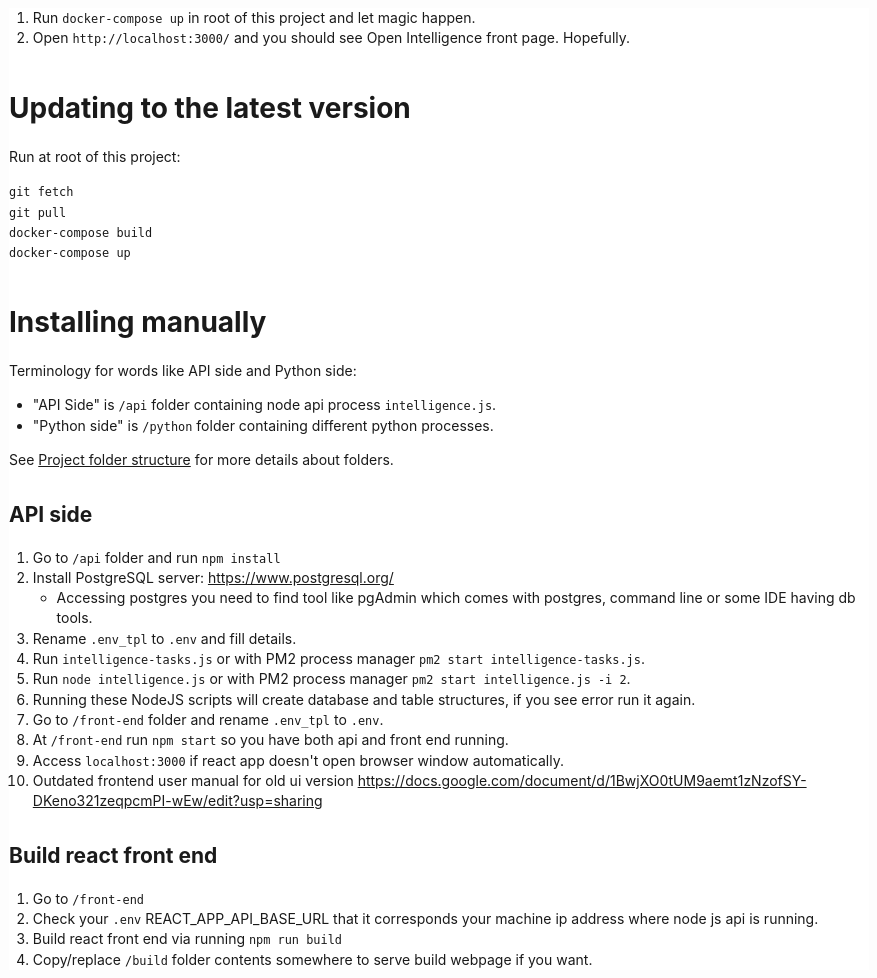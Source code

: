 1. Run `docker-compose up` in root of this project and let magic happen.
2. Open `http://localhost:3000/` and you should see Open Intelligence front page. Hopefully.



Updating to the latest version
============

Run at root of this project:

```shell
git fetch
git pull
docker-compose build
docker-compose up
```



Installing manually
============

Terminology for words like API side and Python side:

* "API Side" is `/api` folder containing node api process `intelligence.js`.
* "Python side" is `/python` folder containing different python processes.

See [Project folder structure](#project-folder-structure)  for more details about folders.

API side
-----

1. Go to `/api` folder and run `npm install`
2. Install PostgreSQL server: https://www.postgresql.org/
    * Accessing postgres you need to find tool like pgAdmin which comes with postgres, command line or some IDE having
      db tools.
3. Rename `.env_tpl` to `.env` and fill details.
4. Run `intelligence-tasks.js` or with PM2 process manager `pm2 start intelligence-tasks.js`.
5. Run `node intelligence.js` or with PM2 process manager `pm2 start intelligence.js -i 2`.
6. Running these NodeJS scripts will create database and table structures, if you see error run it again.
7. Go to `/front-end` folder and rename `.env_tpl` to `.env`.
8. At `/front-end` run `npm start` so you have both api and front end running.
9. Access `localhost:3000` if react app doesn't open browser window automatically.
10. Outdated frontend user manual for old ui
    version https://docs.google.com/document/d/1BwjXO0tUM9aemt1zNzofSY-DKeno321zeqpcmPI-wEw/edit?usp=sharing

Build react front end
-----

1. Go to `/front-end`
2. Check your `.env` REACT_APP_API_BASE_URL that it corresponds your machine ip address where node js api is running.
3. Build react front end via running `npm run build`
4. Copy/replace `/build` folder contents somewhere to serve build webpage if you want.
